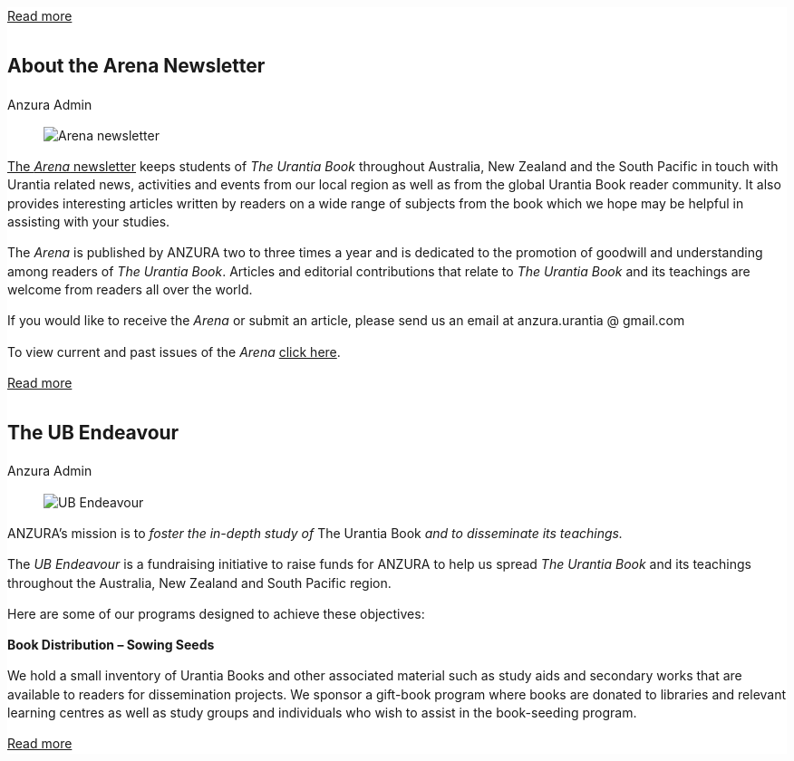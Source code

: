 [Read more](https://anzura.urantia-association.org/2022/01/01/about-anzura/#more-1383)
<br style="clear:both;"/>

## About the Arena Newsletter

Anzura Admin

<figure id="Figure_16" class="image urantiapedia image-style-align-left">
<img src="/image/article/The_Arena/Arena-Image-300x258.jpg" alt="Arena newsletter">
</figure>

[The _Arena_ newsletter](https://anzura.urantia-association.org/arena-archives/) keeps students of _The Urantia Book_ throughout Australia, New Zealand and the South Pacific in touch with Urantia related news, activities and events from our local region as well as from the global Urantia Book reader community. It also provides interesting articles written by readers on a wide range of subjects from the book which we hope may be helpful in assisting with your studies.

The _Arena_ is published by ANZURA two to three times a year and is dedicated to the promotion of goodwill and understanding among readers of _The Urantia Book_. Articles and editorial contributions that relate to _The Urantia Book_ and its teachings are welcome from readers all over the world.

If you would like to receive the _Arena_ or submit an article, please send us an email at anzura.urantia @ gmail.com

To view current and past issues of the _Arena_ [click here](https://anzura.urantia-association.org/online-arenas/).

[Read more](https://anzura.urantia-association.org/2022/01/01/about-arena-newsletter/#more-645)
<br style="clear:both;"/>

## The UB Endeavour

Anzura Admin

<figure id="Figure_17" class="image urantiapedia image-style-align-left">
<img src="/image/article/The_Arena/UB-Endeavour-Logo-and-text-screenshot-190x300.jpg" alt="UB Endeavour">
</figure>

ANZURA’s mission is to _foster the in-depth study of_ The Urantia Book _and to disseminate its teachings._

The _UB Endeavour_ is a fundraising initiative to raise funds for ANZURA to help us spread _The Urantia Book_ and its teachings throughout the Australia, New Zealand and South Pacific region.

Here are some of our programs designed to achieve these objectives:


**Book Distribution – Sowing Seeds**

We hold a small inventory of Urantia Books and other associated material such as study aids and secondary works that are available to readers for dissemination projects. We sponsor a gift-book program where books are donated to libraries and relevant learning centres as well as study groups and individuals who wish to assist in the book-seeding program.

[Read more](https://anzura.urantia-association.org/2022/01/01/ub-endeavour/#more-654)
<br style="clear:both;"/>
